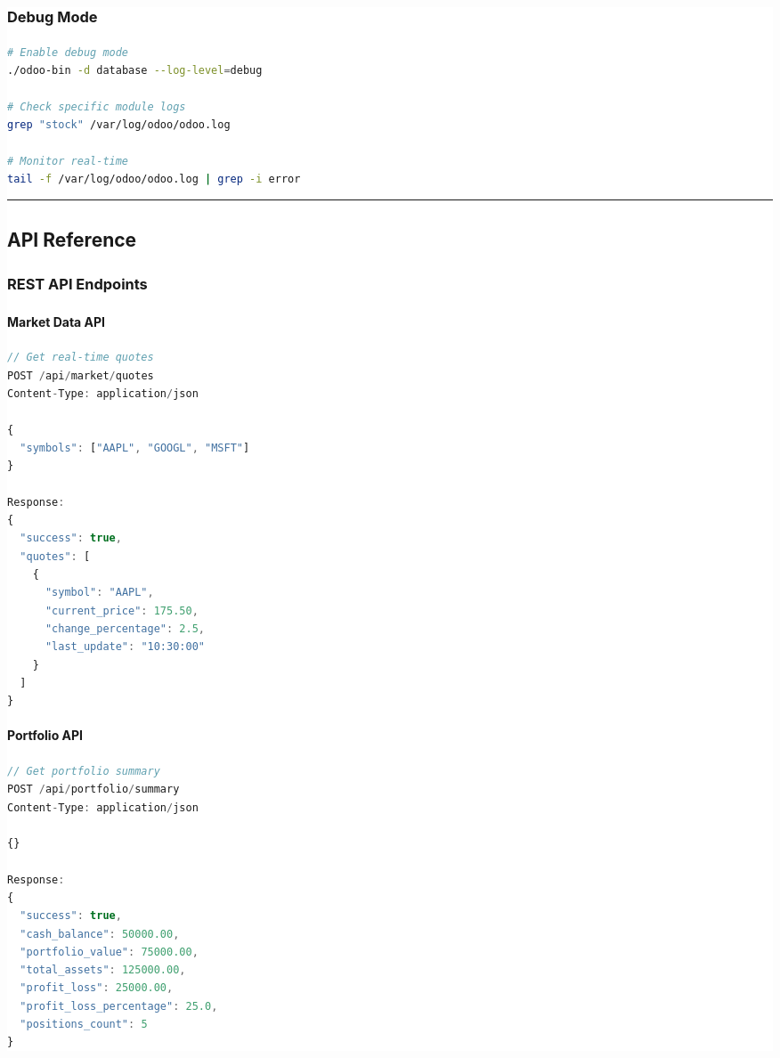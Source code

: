 ### Debug Mode

```bash
# Enable debug mode
./odoo-bin -d database --log-level=debug

# Check specific module logs
grep "stock" /var/log/odoo/odoo.log

# Monitor real-time
tail -f /var/log/odoo/odoo.log | grep -i error
```

---

## API Reference

### REST API Endpoints

#### Market Data API
```javascript
// Get real-time quotes
POST /api/market/quotes
Content-Type: application/json

{
  "symbols": ["AAPL", "GOOGL", "MSFT"]
}

Response:
{
  "success": true,
  "quotes": [
    {
      "symbol": "AAPL",
      "current_price": 175.50,
      "change_percentage": 2.5,
      "last_update": "10:30:00"
    }
  ]
}
```

#### Portfolio API
```javascript
// Get portfolio summary
POST /api/portfolio/summary
Content-Type: application/json

{}

Response:
{
  "success": true,
  "cash_balance": 50000.00,
  "portfolio_value": 75000.00,
  "total_assets": 125000.00,
  "profit_loss": 25000.00,
  "profit_loss_percentage": 25.0,
  "positions_count": 5
}
```
